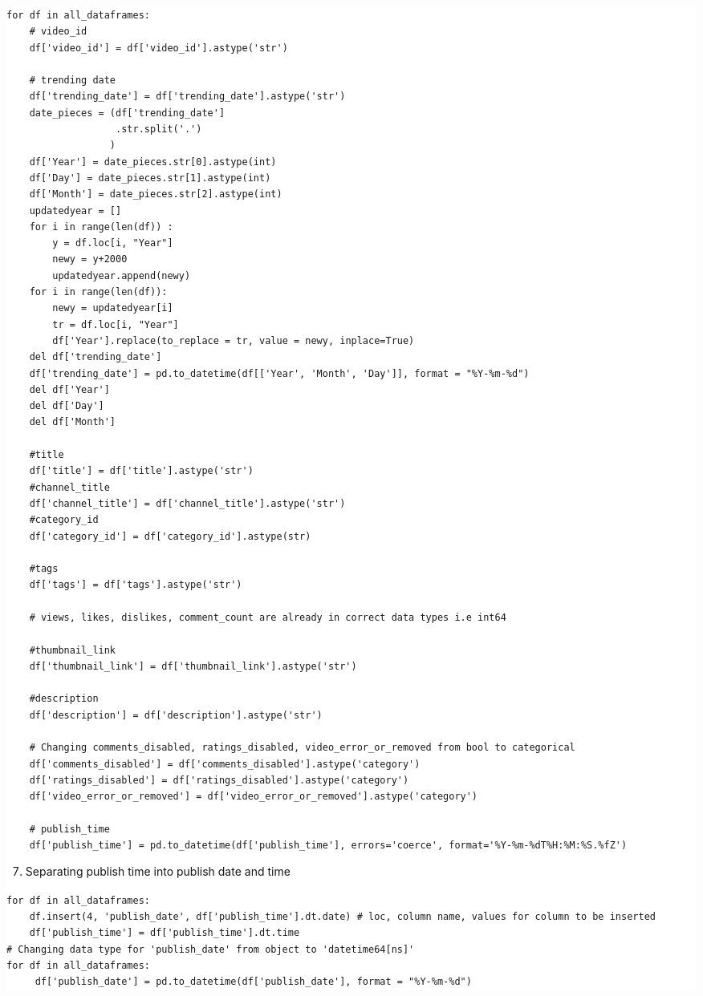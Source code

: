 ```
for df in all_dataframes:
    # video_id 
    df['video_id'] = df['video_id'].astype('str') 
    
    # trending date
    df['trending_date'] = df['trending_date'].astype('str') 
    date_pieces = (df['trending_date']
                   .str.split('.')
                  )
    df['Year'] = date_pieces.str[0].astype(int)
    df['Day'] = date_pieces.str[1].astype(int)
    df['Month'] = date_pieces.str[2].astype(int)
    updatedyear = []
    for i in range(len(df)) : 
        y = df.loc[i, "Year"]
        newy = y+2000
        updatedyear.append(newy)
    for i in range(len(df)):
        newy = updatedyear[i]
        tr = df.loc[i, "Year"]
        df['Year'].replace(to_replace = tr, value = newy, inplace=True)
    del df['trending_date']
    df['trending_date'] = pd.to_datetime(df[['Year', 'Month', 'Day']], format = "%Y-%m-%d")
    del df['Year']
    del df['Day']
    del df['Month']
    
    #title
    df['title'] = df['title'].astype('str')
    #channel_title
    df['channel_title'] = df['channel_title'].astype('str')
    #category_id
    df['category_id'] = df['category_id'].astype(str) 
    
    #tags
    df['tags'] = df['tags'].astype('str')
    
    # views, likes, dislikes, comment_count are already in correct data types i.e int64
    
    #thumbnail_link
    df['thumbnail_link'] = df['thumbnail_link'].astype('str') 
    
    #description
    df['description'] = df['description'].astype('str')
    
    # Changing comments_disabled, ratings_disabled, video_error_or_removed from bool to categorical
    df['comments_disabled'] = df['comments_disabled'].astype('category') 
    df['ratings_disabled'] = df['ratings_disabled'].astype('category') 
    df['video_error_or_removed'] = df['video_error_or_removed'].astype('category') 
    
    # publish_time 
    df['publish_time'] = pd.to_datetime(df['publish_time'], errors='coerce', format='%Y-%m-%dT%H:%M:%S.%fZ')
```
7. Separating publish time into publish date and time  
```
for df in all_dataframes:
    df.insert(4, 'publish_date', df['publish_time'].dt.date) # loc, column name, values for column to be inserted
    df['publish_time'] = df['publish_time'].dt.time
# Changing data type for 'publish_date' from object to 'datetime64[ns]'
for df in all_dataframes:
     df['publish_date'] = pd.to_datetime(df['publish_date'], format = "%Y-%m-%d")
```